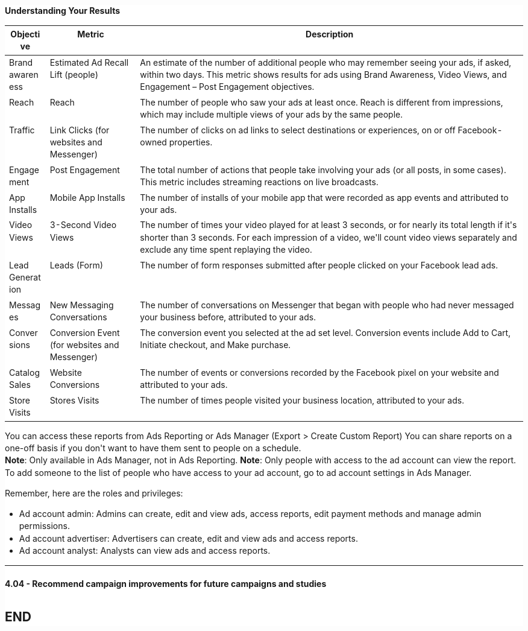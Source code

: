 **Understanding Your Results**  

| Objective | Metric | Description |
|---|---|---|
| Brand awareness | Estimated Ad Recall Lift (people) | An estimate of the number of additional people who may remember seeing your ads, if asked, within two days. This metric shows results for ads using Brand Awareness, Video Views, and Engagement – Post Engagement objectives. |
| Reach | Reach | The number of people who saw your ads at least once. Reach is different from impressions, which may include multiple views of your ads by the same people. |
| Traffic | Link Clicks (for websites and Messenger) | The number of clicks on ad links to select destinations or experiences, on or off Facebook-owned properties. |
| Engagement | Post Engagement | The total number of actions that people take involving your ads (or all posts, in some cases). This metric includes streaming reactions on live broadcasts. |
| App Installs | Mobile App Installs | The number of installs of your mobile app that were recorded as app events and attributed to your ads. |
| Video Views | 3-Second Video Views | The number of times your video played for at least 3 seconds, or for nearly its total length if it's shorter than 3 seconds. For each impression of a video, we'll count video views separately and exclude any time spent replaying the video. |
| Lead Generation | Leads (Form) | The number of form responses submitted after people clicked on your Facebook lead ads. |
| Messages |  New Messaging Conversations | The number of conversations on Messenger that began with people who had never messaged your business before, attributed to your ads. |
| Conversions | Conversion Event (for websites and Messenger) | The conversion event you selected at the ad set level. Conversion events include Add to Cart, Initiate checkout, and Make purchase. |
| Catalog Sales | Website Conversions | The number of events or conversions recorded by the Facebook pixel on your website and attributed to your ads.|
| Store Visits | Stores Visits | The number of times people visited your business location, attributed to your ads. |

You can access these reports from Ads Reporting or Ads Manager (Export > Create Custom Report)
You can share reports on a one-off basis if you don't want to have them sent to people on a schedule.  
**Note**: Only available in Ads Manager, not in Ads Reporting.
**Note**: Only people with access to the ad account can view the report. To add someone to the list of people who have access to your ad account, go to ad account settings in Ads Manager.

Remember, here are the roles and privileges:
- Ad account admin: Admins can create, edit and view ads, access reports, edit payment methods and manage admin permissions.
- Ad account advertiser: Advertisers can create, edit and view ads and access reports.
- Ad account analyst: Analysts can view ads and access reports.

---
#### 4.04 - Recommend campaign improvements for future campaigns and studies

END
--- 
